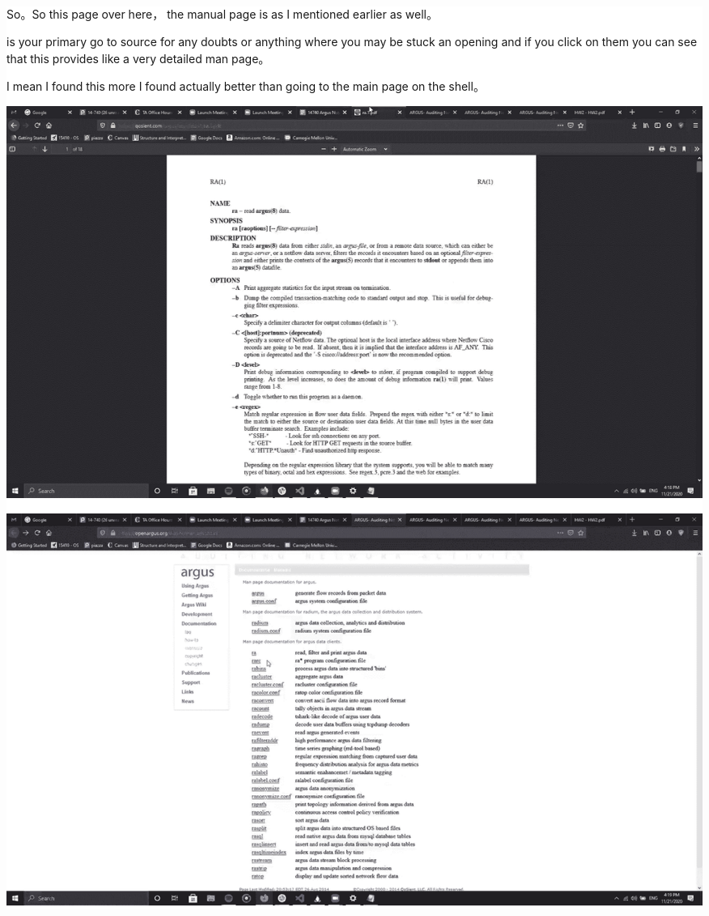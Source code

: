 So。So this page over here， the manual page is as I mentioned earlier as well。

 is your primary go to source for any doubts or anything where you may be stuck an opening and if you click on them you can see that this provides like a very detailed man page。

 I mean I found this more I found actually better than going to the main page on the shell。



![](img/0a4bfe5e8b8ab67673da9328dbd8e7c3_23.png)

![](img/0a4bfe5e8b8ab67673da9328dbd8e7c3_24.png)
